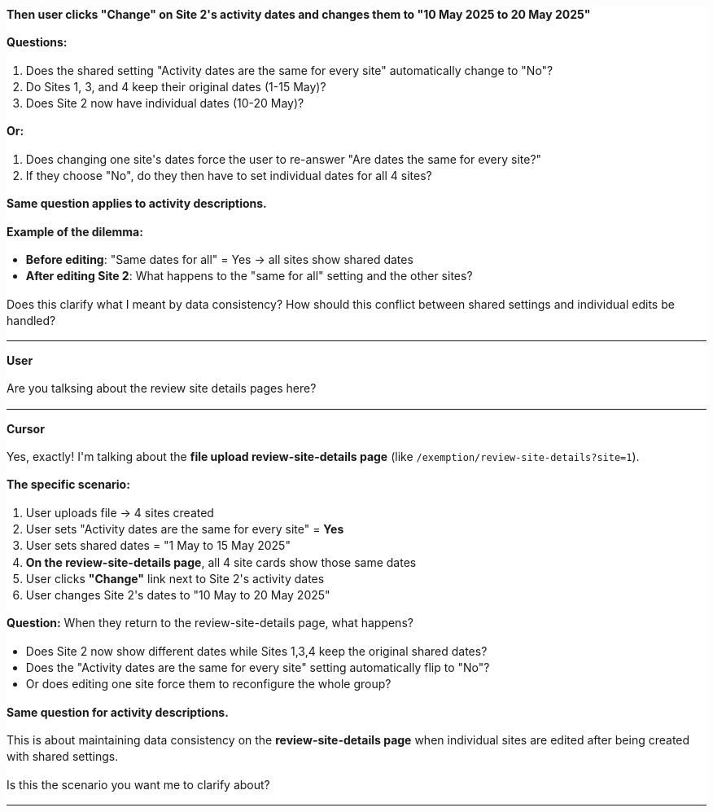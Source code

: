 **Then user clicks "Change" on Site 2's activity dates and changes them to "10 May 2025 to 20 May 2025"**

**Questions:**
1. Does the shared setting "Activity dates are the same for every site" automatically change to "No"?
2. Do Sites 1, 3, and 4 keep their original dates (1-15 May)?
3. Does Site 2 now have individual dates (10-20 May)?

**Or:**
1. Does changing one site's dates force the user to re-answer "Are dates the same for every site?"
2. If they choose "No", do they then have to set individual dates for all 4 sites?

**Same question applies to activity descriptions.**

**Example of the dilemma:**
- **Before editing**: "Same dates for all" = Yes → all sites show shared dates
- **After editing Site 2**: What happens to the "same for all" setting and the other sites?

Does this clarify what I meant by data consistency? How should this conflict between shared settings and individual edits be handled?

---

**User**

Are you talksing about the review site details pages here?

---

**Cursor**

Yes, exactly! I'm talking about the **file upload review-site-details page** (like `/exemption/review-site-details?site=1`).

**The specific scenario:**

1. User uploads file → 4 sites created
2. User sets "Activity dates are the same for every site" = **Yes** 
3. User sets shared dates = "1 May to 15 May 2025"
4. **On the review-site-details page**, all 4 site cards show those same dates
5. User clicks **"Change"** link next to Site 2's activity dates
6. User changes Site 2's dates to "10 May to 20 May 2025"

**Question:** When they return to the review-site-details page, what happens?

- Does Site 2 now show different dates while Sites 1,3,4 keep the original shared dates?
- Does the "Activity dates are the same for every site" setting automatically flip to "No"?
- Or does editing one site force them to reconfigure the whole group?

**Same question for activity descriptions.**

This is about maintaining data consistency on the **review-site-details page** when individual sites are edited after being created with shared settings.

Is this the scenario you want me to clarify about?

---
